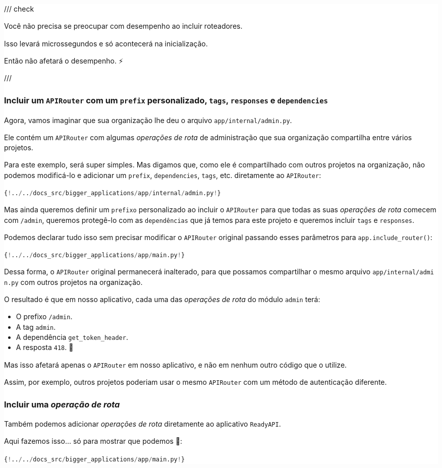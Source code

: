 /// check

Você não precisa se preocupar com desempenho ao incluir roteadores.

Isso levará microssegundos e só acontecerá na inicialização.

Então não afetará o desempenho. ⚡

///

### Incluir um `APIRouter` com um `prefix` personalizado, `tags`, `responses` e `dependencies`

Agora, vamos imaginar que sua organização lhe deu o arquivo `app/internal/admin.py`.

Ele contém um `APIRouter` com algumas *operações de rota* de administração que sua organização compartilha entre vários projetos.

Para este exemplo, será super simples. Mas digamos que, como ele é compartilhado com outros projetos na organização, não podemos modificá-lo e adicionar um `prefix`, `dependencies`, `tags`, etc. diretamente ao `APIRouter`:

```Python hl_lines="3" title="app/internal/admin.py"
{!../../docs_src/bigger_applications/app/internal/admin.py!}
```

Mas ainda queremos definir um `prefixo` personalizado ao incluir o `APIRouter` para que todas as suas *operações de rota* comecem com `/admin`, queremos protegê-lo com as `dependências` que já temos para este projeto e queremos incluir `tags` e `responses`.

Podemos declarar tudo isso sem precisar modificar o `APIRouter` original passando esses parâmetros para `app.include_router()`:

```Python hl_lines="14-17" title="app/main.py"
{!../../docs_src/bigger_applications/app/main.py!}
```

Dessa forma, o `APIRouter` original permanecerá inalterado, para que possamos compartilhar o mesmo arquivo `app/internal/admin.py` com outros projetos na organização.

O resultado é que em nosso aplicativo, cada uma das *operações de rota* do módulo `admin` terá:

* O prefixo `/admin`.
* A tag `admin`.
* A dependência `get_token_header`.
* A resposta `418`. 🍵

Mas isso afetará apenas o `APIRouter` em nosso aplicativo, e não em nenhum outro código que o utilize.

Assim, por exemplo, outros projetos poderiam usar o mesmo `APIRouter` com um método de autenticação diferente.

### Incluir uma *operação de rota*

Também podemos adicionar *operações de rota* diretamente ao aplicativo `ReadyAPI`.

Aqui fazemos isso... só para mostrar que podemos 🤷:

```Python hl_lines="21-23" title="app/main.py"
{!../../docs_src/bigger_applications/app/main.py!}
```
